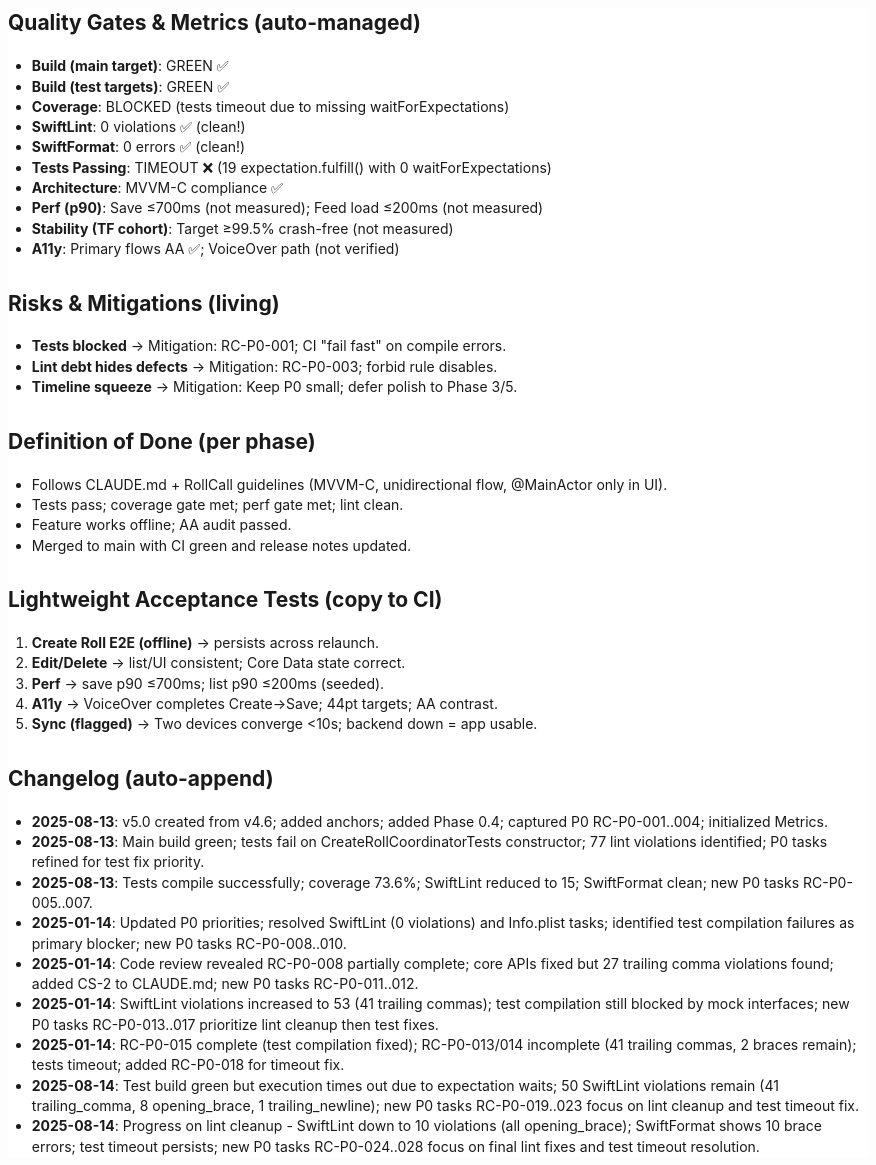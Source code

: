 

## Quality Gates & Metrics (auto-managed)

- **Build (main target)**: GREEN ✅
- **Build (test targets)**: GREEN ✅
- **Coverage**: BLOCKED (tests timeout due to missing waitForExpectations)
- **SwiftLint**: 0 violations ✅ (clean!)
- **SwiftFormat**: 0 errors ✅ (clean!)
- **Tests Passing**: TIMEOUT ❌ (19 expectation.fulfill() with 0 waitForExpectations)
- **Architecture**: MVVM-C compliance ✅
- **Perf (p90)**: Save ≤700ms (not measured); Feed load ≤200ms (not measured)
- **Stability (TF cohort)**: Target ≥99.5% crash-free (not measured)
- **A11y**: Primary flows AA ✅; VoiceOver path (not verified)



## Risks & Mitigations (living)

- **Tests blocked** → Mitigation: RC-P0-001; CI "fail fast" on compile errors.
- **Lint debt hides defects** → Mitigation: RC-P0-003; forbid rule disables.
- **Timeline squeeze** → Mitigation: Keep P0 small; defer polish to Phase 3/5.


## Definition of Done (per phase)

- Follows CLAUDE.md + RollCall guidelines (MVVM-C, unidirectional flow, @MainActor only in UI).
- Tests pass; coverage gate met; perf gate met; lint clean.
- Feature works offline; AA audit passed.
- Merged to main with CI green and release notes updated.


## Lightweight Acceptance Tests (copy to CI)

1. **Create Roll E2E (offline)** → persists across relaunch.
2. **Edit/Delete** → list/UI consistent; Core Data state correct.
3. **Perf** → save p90 ≤700ms; list p90 ≤200ms (seeded).
4. **A11y** → VoiceOver completes Create→Save; 44pt targets; AA contrast.
5. **Sync (flagged)** → Two devices converge <10s; backend down = app usable.



## Changelog (auto-append)

- **2025-08-13**: v5.0 created from v4.6; added anchors; added Phase 0.4; captured P0 RC-P0-001..004; initialized Metrics.
- **2025-08-13**: Main build green; tests fail on CreateRollCoordinatorTests constructor; 77 lint violations identified; P0 tasks refined for test fix priority.
- **2025-08-13**: Tests compile successfully; coverage 73.6%; SwiftLint reduced to 15; SwiftFormat clean; new P0 tasks RC-P0-005..007.
- **2025-01-14**: Updated P0 priorities; resolved SwiftLint (0 violations) and Info.plist tasks; identified test compilation failures as primary blocker; new P0 tasks RC-P0-008..010.
- **2025-01-14**: Code review revealed RC-P0-008 partially complete; core APIs fixed but 27 trailing comma violations found; added CS-2 to CLAUDE.md; new P0 tasks RC-P0-011..012.
- **2025-01-14**: SwiftLint violations increased to 53 (41 trailing commas); test compilation still blocked by mock interfaces; new P0 tasks RC-P0-013..017 prioritize lint cleanup then test fixes.
- **2025-01-14**: RC-P0-015 complete (test compilation fixed); RC-P0-013/014 incomplete (41 trailing commas, 2 braces remain); tests timeout; added RC-P0-018 for timeout fix.
- **2025-08-14**: Test build green but execution times out due to expectation waits; 50 SwiftLint violations remain (41 trailing_comma, 8 opening_brace, 1 trailing_newline); new P0 tasks RC-P0-019..023 focus on lint cleanup and test timeout fix.
- **2025-08-14**: Progress on lint cleanup - SwiftLint down to 10 violations (all opening_brace); SwiftFormat shows 10 brace errors; test timeout persists; new P0 tasks RC-P0-024..028 focus on final lint fixes and test timeout resolution.